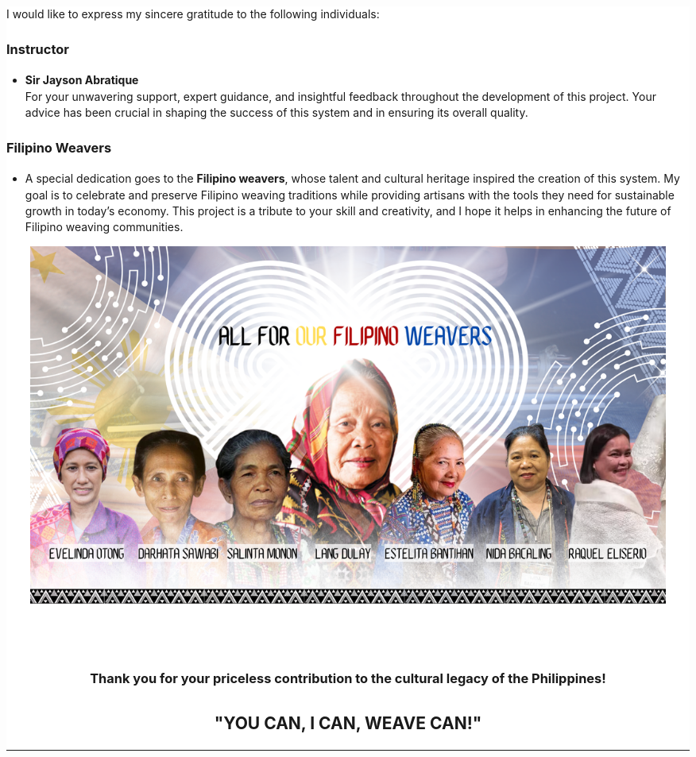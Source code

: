 I would like to express my sincere gratitude to the following individuals:

### **Instructor**
- **Sir Jayson Abratique**  
  For your unwavering support, expert guidance, and insightful feedback throughout the development of this project. Your advice has been crucial in shaping the success of this system and in ensuring its overall quality.

### **Filipino Weavers**
- A special dedication goes to the **Filipino weavers**, whose talent and cultural heritage inspired the creation of this system. My goal is to celebrate and preserve Filipino weaving traditions while providing artisans with the tools they need for sustainable growth in today’s economy. This project is a tribute to your skill and creativity, and I hope it helps in enhancing the future of Filipino weaving communities.

<div align="center">
  <img src="/image/WEavers.png" alt="Weavers" width="800">
</div>

<br><br>
  <h3 align="center"><strong>Thank you for your priceless contribution to the cultural legacy of the Philippines!</strong></h3>
  <h2 align="center">"YOU CAN, I CAN, WEAVE CAN!"</h2>
</div>

---
